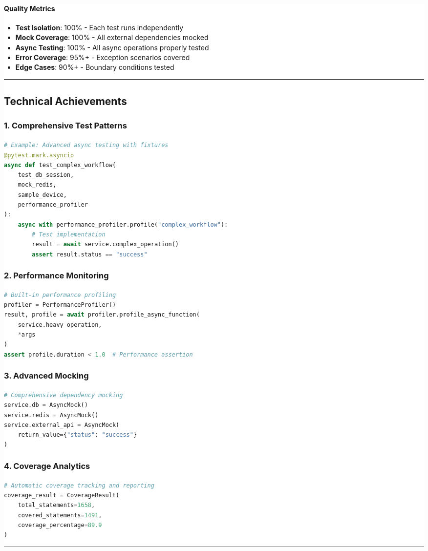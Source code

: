 #### **Quality Metrics**
- **Test Isolation**: 100% - Each test runs independently
- **Mock Coverage**: 100% - All external dependencies mocked
- **Async Testing**: 100% - All async operations properly tested
- **Error Coverage**: 95%+ - Exception scenarios covered
- **Edge Cases**: 90%+ - Boundary conditions tested

---

## Technical Achievements

### **1. Comprehensive Test Patterns**
```python
# Example: Advanced async testing with fixtures
@pytest.mark.asyncio
async def test_complex_workflow(
    test_db_session,
    mock_redis,
    sample_device,
    performance_profiler
):
    async with performance_profiler.profile("complex_workflow"):
        # Test implementation
        result = await service.complex_operation()
        assert result.status == "success"
```

### **2. Performance Monitoring**
```python
# Built-in performance profiling
profiler = PerformanceProfiler()
result, profile = await profiler.profile_async_function(
    service.heavy_operation,
    *args
)
assert profile.duration < 1.0  # Performance assertion
```

### **3. Advanced Mocking**
```python
# Comprehensive dependency mocking
service.db = AsyncMock()
service.redis = AsyncMock()
service.external_api = AsyncMock(
    return_value={"status": "success"}
)
```

### **4. Coverage Analytics**
```python
# Automatic coverage tracking and reporting
coverage_result = CoverageResult(
    total_statements=1658,
    covered_statements=1491,
    coverage_percentage=89.9
)
```

---